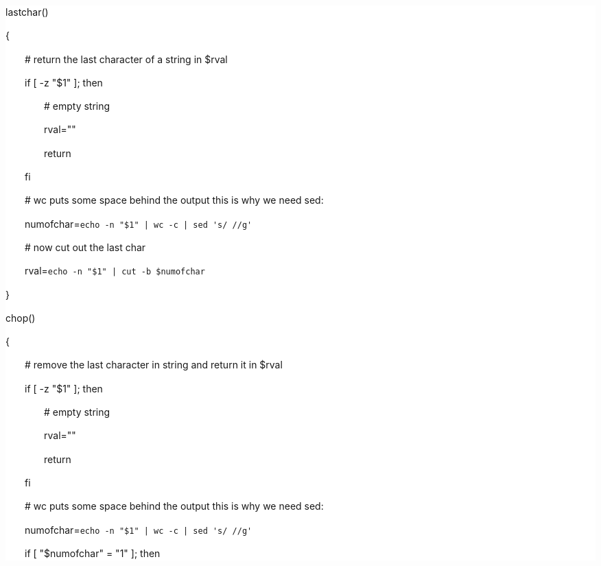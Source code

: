 lastchar()

{

　　# return the last character of a string in $rval

　　if [ -z "$1" ]; then

　　　　# empty string

　　　　rval=""

　　　　return

　　fi

　　# wc puts some space behind the output this is why we need sed:

　　numofchar=`echo -n "$1" | wc -c | sed 's/ //g' `

　　# now cut out the last char

　　rval=`echo -n "$1" | cut -b $numofchar`

}

chop()

{

　　# remove the last character in string and return it in $rval

　　if [ -z "$1" ]; then

　　　　# empty string

　　　　rval=""

　　　　return

　　fi

　　# wc puts some space behind the output this is why we need sed:

　　numofchar=`echo -n "$1" | wc -c | sed 's/ //g' `

　　if [ "$numofchar" = "1" ]; then
